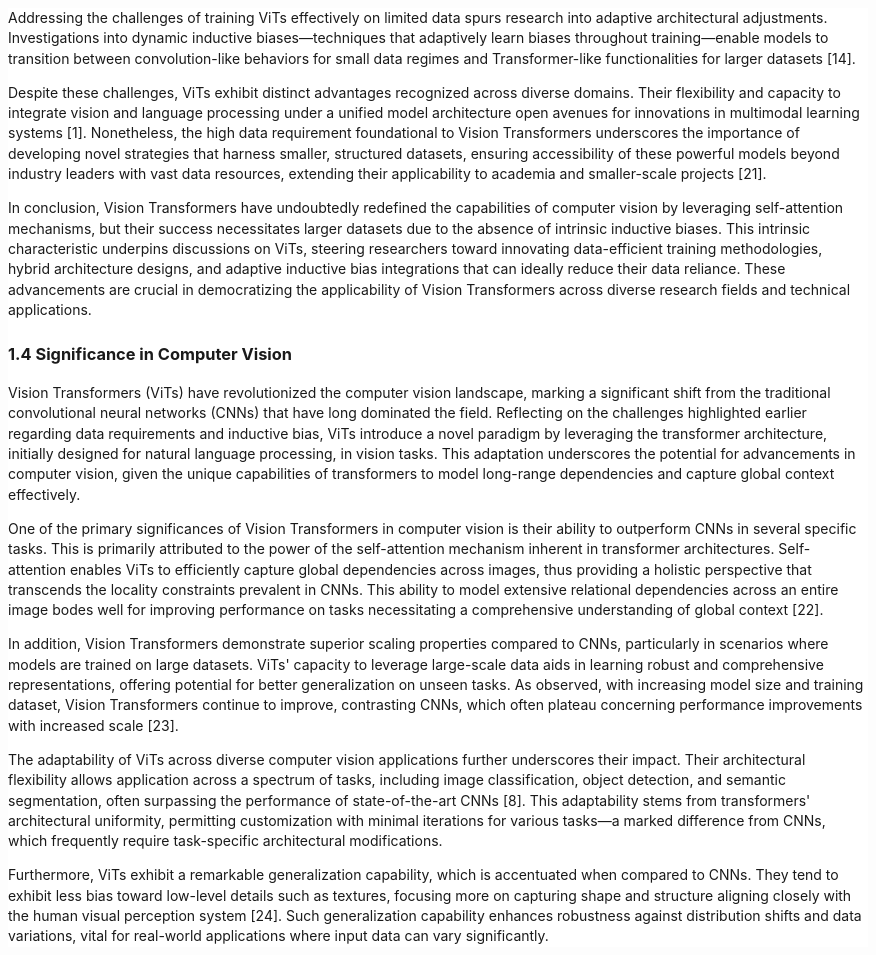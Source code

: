 Addressing the challenges of training ViTs effectively on limited data spurs research into adaptive architectural adjustments. Investigations into dynamic inductive biases—techniques that adaptively learn biases throughout training—enable models to transition between convolution-like behaviors for small data regimes and Transformer-like functionalities for larger datasets [14].

Despite these challenges, ViTs exhibit distinct advantages recognized across diverse domains. Their flexibility and capacity to integrate vision and language processing under a unified model architecture open avenues for innovations in multimodal learning systems [1]. Nonetheless, the high data requirement foundational to Vision Transformers underscores the importance of developing novel strategies that harness smaller, structured datasets, ensuring accessibility of these powerful models beyond industry leaders with vast data resources, extending their applicability to academia and smaller-scale projects [21].

In conclusion, Vision Transformers have undoubtedly redefined the capabilities of computer vision by leveraging self-attention mechanisms, but their success necessitates larger datasets due to the absence of intrinsic inductive biases. This intrinsic characteristic underpins discussions on ViTs, steering researchers toward innovating data-efficient training methodologies, hybrid architecture designs, and adaptive inductive bias integrations that can ideally reduce their data reliance. These advancements are crucial in democratizing the applicability of Vision Transformers across diverse research fields and technical applications.

### 1.4 Significance in Computer Vision

Vision Transformers (ViTs) have revolutionized the computer vision landscape, marking a significant shift from the traditional convolutional neural networks (CNNs) that have long dominated the field. Reflecting on the challenges highlighted earlier regarding data requirements and inductive bias, ViTs introduce a novel paradigm by leveraging the transformer architecture, initially designed for natural language processing, in vision tasks. This adaptation underscores the potential for advancements in computer vision, given the unique capabilities of transformers to model long-range dependencies and capture global context effectively.

One of the primary significances of Vision Transformers in computer vision is their ability to outperform CNNs in several specific tasks. This is primarily attributed to the power of the self-attention mechanism inherent in transformer architectures. Self-attention enables ViTs to efficiently capture global dependencies across images, thus providing a holistic perspective that transcends the locality constraints prevalent in CNNs. This ability to model extensive relational dependencies across an entire image bodes well for improving performance on tasks necessitating a comprehensive understanding of global context [22].

In addition, Vision Transformers demonstrate superior scaling properties compared to CNNs, particularly in scenarios where models are trained on large datasets. ViTs' capacity to leverage large-scale data aids in learning robust and comprehensive representations, offering potential for better generalization on unseen tasks. As observed, with increasing model size and training dataset, Vision Transformers continue to improve, contrasting CNNs, which often plateau concerning performance improvements with increased scale [23].

The adaptability of ViTs across diverse computer vision applications further underscores their impact. Their architectural flexibility allows application across a spectrum of tasks, including image classification, object detection, and semantic segmentation, often surpassing the performance of state-of-the-art CNNs [8]. This adaptability stems from transformers' architectural uniformity, permitting customization with minimal iterations for various tasks—a marked difference from CNNs, which frequently require task-specific architectural modifications.

Furthermore, ViTs exhibit a remarkable generalization capability, which is accentuated when compared to CNNs. They tend to exhibit less bias toward low-level details such as textures, focusing more on capturing shape and structure aligning closely with the human visual perception system [24]. Such generalization capability enhances robustness against distribution shifts and data variations, vital for real-world applications where input data can vary significantly.
